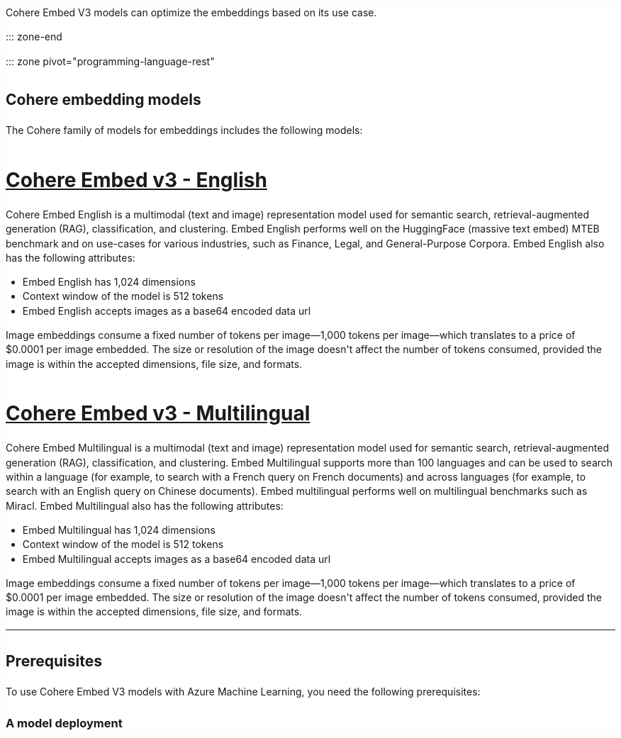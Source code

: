 Cohere Embed V3 models can optimize the embeddings based on its use case.

::: zone-end


::: zone pivot="programming-language-rest"

## Cohere embedding models

The Cohere family of models for embeddings includes the following models:

# [Cohere Embed v3 - English](#tab/cohere-embed-v3-english)

Cohere Embed English is a multimodal (text and image) representation model used for semantic search, retrieval-augmented generation (RAG), classification, and clustering. Embed English performs well on the HuggingFace (massive text embed) MTEB benchmark and on use-cases for various industries, such as Finance, Legal, and General-Purpose Corpora. Embed English also has the following attributes:

* Embed English has 1,024 dimensions
* Context window of the model is 512 tokens
* Embed English accepts images as a base64 encoded data url

Image embeddings consume a fixed number of tokens per image—1,000 tokens per image—which translates to a price of $0.0001 per image embedded. The size or resolution of the image doesn't affect the number of tokens consumed, provided the image is within the accepted dimensions, file size, and formats.

# [Cohere Embed v3 - Multilingual](#tab/cohere-embed-v3-multilingual)

Cohere Embed Multilingual is a multimodal (text and image) representation model used for semantic search, retrieval-augmented generation (RAG), classification, and clustering. Embed Multilingual supports more than 100 languages and can be used to search within a language (for example, to search with a French query on French documents) and across languages (for example, to search with an English query on Chinese documents). Embed multilingual performs well on multilingual benchmarks such as Miracl. Embed Multilingual also has the following attributes:

* Embed Multilingual has 1,024 dimensions
* Context window of the model is 512 tokens
* Embed Multilingual accepts images as a base64 encoded data url

Image embeddings consume a fixed number of tokens per image—1,000 tokens per image—which translates to a price of $0.0001 per image embedded. The size or resolution of the image doesn't affect the number of tokens consumed, provided the image is within the accepted dimensions, file size, and formats.

---


## Prerequisites

To use Cohere Embed V3 models with Azure Machine Learning, you need the following prerequisites:

### A model deployment
